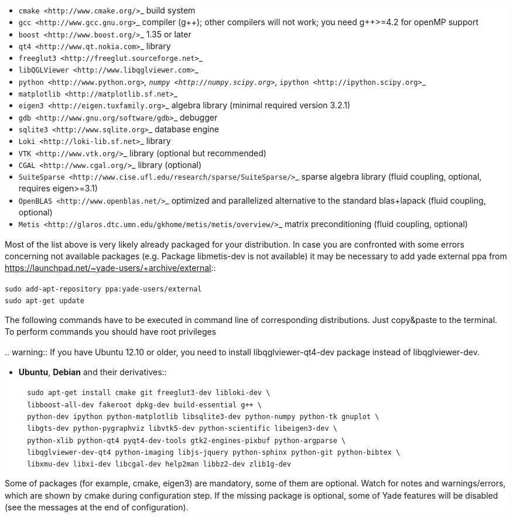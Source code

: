 * `cmake <http://www.cmake.org/>`_ build system
* `gcc <http://www.gcc.gnu.org>`_ compiler (g++); other compilers will not work; you need g++>=4.2 for openMP support
* `boost <http://www.boost.org/>`_ 1.35 or later
* `qt4 <http://www.qt.nokia.com>`_ library
* `freeglut3 <http://freeglut.sourceforge.net>`_
* `libQGLViewer <http://www.libqglviewer.com>`_
* `python <http://www.python.org>`_, `numpy <http://numpy.scipy.org>`_, `ipython <http://ipython.scipy.org>`_
* `matplotlib <http://matplotlib.sf.net>`_
* `eigen3 <http://eigen.tuxfamily.org>`_ algebra library (minimal required version 3.2.1)
* `gdb <http://www.gnu.org/software/gdb>`_ debugger
* `sqlite3 <http://www.sqlite.org>`_ database engine
* `Loki <http://loki-lib.sf.net>`_ library
* `VTK <http://www.vtk.org/>`_ library (optional but recommended)
* `CGAL <http://www.cgal.org/>`_ library (optional)
* `SuiteSparse <http://www.cise.ufl.edu/research/sparse/SuiteSparse/>`_ sparse algebra library (fluid coupling, optional, requires eigen>=3.1)
* `OpenBLAS <http://www.openblas.net/>`_ optimized and parallelized alternative to the standard blas+lapack (fluid coupling, optional)
* `Metis <http://glaros.dtc.umn.edu/gkhome/metis/metis/overview/>`_ matrix preconditioning (fluid coupling, optional)

Most of the list above is very likely already packaged for your distribution. In case you are confronted
with some errors concerning not available packages (e.g. Package libmetis-dev is not available) it may be necessary 
to add yade external ppa from https://launchpad.net/~yade-users/+archive/external::

	sudo add-apt-repository ppa:yade-users/external 
	sudo apt-get update 

The following commands have to be executed in command line of corresponding 
distributions. Just copy&paste to the terminal. To perform commands you 
should have root privileges

.. warning:: If you have Ubuntu 12.10 or older, you need to install libqglviewer-qt4-dev
 package instead of libqglviewer-dev.

 
* **Ubuntu**, **Debian** and their derivatives::

		sudo apt-get install cmake git freeglut3-dev libloki-dev \
		libboost-all-dev fakeroot dpkg-dev build-essential g++ \
		python-dev ipython python-matplotlib libsqlite3-dev python-numpy python-tk gnuplot \
		libgts-dev python-pygraphviz libvtk5-dev python-scientific libeigen3-dev \
		python-xlib python-qt4 pyqt4-dev-tools gtk2-engines-pixbuf python-argparse \
		libqglviewer-dev-qt4 python-imaging libjs-jquery python-sphinx python-git python-bibtex \
		libxmu-dev libxi-dev libcgal-dev help2man libbz2-dev zlib1g-dev
		

Some of packages (for example, cmake, eigen3) are mandatory, some of them
are optional. Watch for notes and warnings/errors, which are shown
by cmake during configuration step. If the missing package is optional,
some of Yade features will be disabled (see the messages at the end of configuration).
		